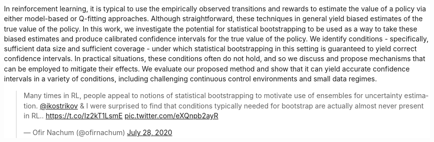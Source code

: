 In reinforcement learning, it is typical to use the empirically observed transitions and rewards to estimate the value of a policy via either model-based or Q-fitting approaches. Although straightforward, these techniques in general yield biased estimates of the true value of the policy. In this work, we investigate the potential for statistical bootstrapping to be used as a way to take these biased estimates and produce calibrated confidence intervals for the true value of the policy. We identify conditions - specifically, sufficient data size and sufficient coverage - under which statistical bootstrapping in this setting is guaranteed to yield correct confidence intervals. In practical situations, these conditions often do not hold, and so we discuss and propose mechanisms that can be employed to mitigate their effects. We evaluate our proposed method and show that it can yield accurate confidence intervals in a variety of conditions, including challenging continuous control environments and small data regimes.

<blockquote class="twitter-tweet"><p lang="en" dir="ltr">Many times in RL, people appeal to notions of statistical bootstrapping to motivate use of ensembles for uncertainty estimation. <a href="https://twitter.com/ikostrikov?ref_src=twsrc%5Etfw">@ikostrikov</a> &amp; I were surprised to find that conditions typically needed for bootstrap are actually almost never present in RL.. <a href="https://t.co/Iz2kT1LsmE">https://t.co/Iz2kT1LsmE</a> <a href="https://t.co/eXQnpb2ayR">pic.twitter.com/eXQnpb2ayR</a></p>&mdash; Ofir Nachum (@ofirnachum) <a href="https://twitter.com/ofirnachum/status/1288121459647209472?ref_src=twsrc%5Etfw">July 28, 2020</a></blockquote>
<script async src="https://platform.twitter.com/widgets.js" charset="utf-8"></script>



